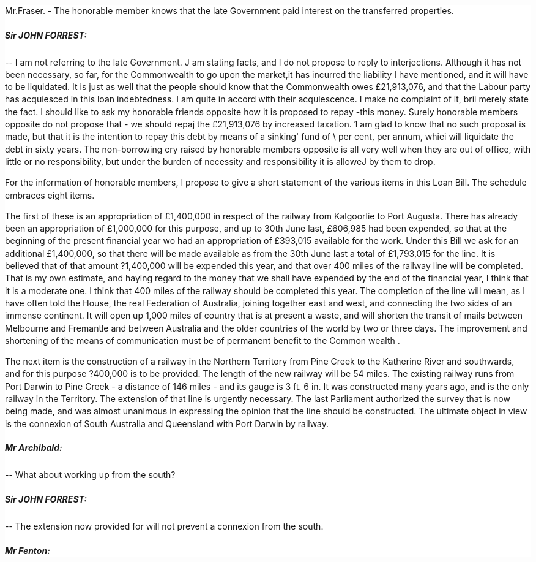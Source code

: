 Mr.Fraser.  -  The honorable member knows that the late Government paid interest on the transferred properties. 

##### Sir JOHN FORREST:

-- I am not referring to the late Government.  J  am stating facts, and I do not propose to reply to interjections. Although it has not been necessary, so far, for  the  Commonwealth to go upon the market,it has incurred the liability I have mentioned, and it will have to  be  liquidated. It is just as well that the people should know that the Commonwealth owes £21,913,076, and that the Labour party has acquiesced in this loan indebtedness. I am quite in accord with their acquiescence. I make no complaint of it,  brii  merely state the fact. I should like  to  ask my honorable friends opposite how it is proposed to repay -this money. Surely honorable members opposite do not propose that - we should repaj the £21,913,076 by increased taxation.  1  am glad to know that no such proposal is made, but that it is the intention to repay this debt by means of a sinking' fund of \ per cent, per annum, whiei will liquidate the debt in sixty years. The non-borrowing cry raised by honorable members opposite is all very well when they are out of office, with little or no responsibility, but under the burden  of  necessity and responsibility it is alloweJ by them to drop. 

For the information of honorable members, I propose to give a short statement of the various items in this Loan Bill. The schedule embraces eight items. 

The first of these is an appropriation of £1,400,000 in respect  of  the railway from Kalgoorlie to Port Augusta. There has already been an appropriation of £1,000,000 for this purpose, and up to 30th June last, £606,985 had been expended, so that at the  beginning  of the present financial year  wo  had an appropriation of £393,015 available for the work. Under this Bill  we  ask for an additional £1,400,000, so that there will be made available as from the 30th June last a total of £1,793,015 for  the line. It is believed that of that amount ?1,400,000 will be expended this year, and that over 400 miles of the railway line will be completed. That is my own estimate, and haying regard to the money that we shall have expended by the end of the financial year, I think that it is a moderate one. I think that 400 miles of the railway should be completed this year. The completion of the line will mean, as I have often told the House, the real Federation of Australia, joining together east and west, and connecting the two sides of an immense continent. It will open up 1,000 miles of country that is at present a waste, and will shorten the transit of mails between Melbourne and Fremantle and between Australia and the older countries of the world by two or three days. The improvement and shortening of the means of communication must be of permanent benefit to the  Common  wealth . 

The next item is the construction of a railway in the Northern Territory from Pine Creek to the Katherine River and southwards, and for this purpose ?400,000 is to be provided. The length of the new railway will be 54 miles. The existing railway runs from Port Darwin to Pine Creek - a distance of 146 miles - and its gauge is 3 ft. 6 in. It was constructed many years ago, and is the only railway in the Territory. The extension of that line is urgently necessary. The last Parliament authorized the survey that is now being made, and was almost unanimous in expressing the opinion that the line should be constructed. The ultimate object in view is the connexion of South Australia and Queensland with Port Darwin by railway. 

##### Mr Archibald:

-- What about working up from the south? 

##### Sir JOHN FORREST:

-- The extension now provided for will not prevent a connexion from the south. 

##### Mr Fenton:
